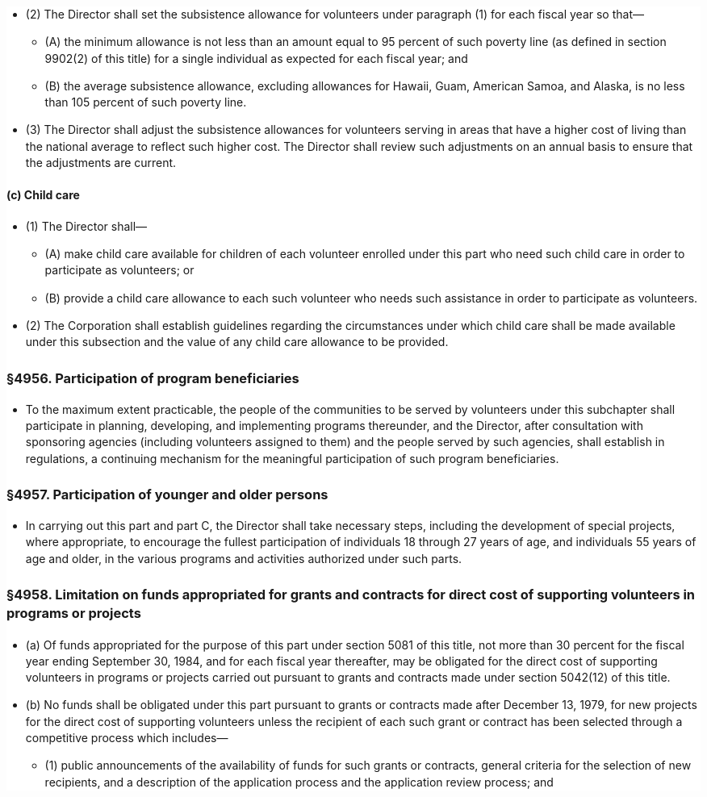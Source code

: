 * (2) The Director shall set the subsistence allowance for volunteers under paragraph (1) for each fiscal year so that—

  * (A) the minimum allowance is not less than an amount equal to 95 percent of such poverty line (as defined in section 9902(2) of this title) for a single individual as expected for each fiscal year; and

  * (B) the average subsistence allowance, excluding allowances for Hawaii, Guam, American Samoa, and Alaska, is no less than 105 percent of such poverty line.


* (3) The Director shall adjust the subsistence allowances for volunteers serving in areas that have a higher cost of living than the national average to reflect such higher cost. The Director shall review such adjustments on an annual basis to ensure that the adjustments are current.

#### (c) Child care
* (1) The Director shall—

  * (A) make child care available for children of each volunteer enrolled under this part who need such child care in order to participate as volunteers; or

  * (B) provide a child care allowance to each such volunteer who needs such assistance in order to participate as volunteers.


* (2) The Corporation shall establish guidelines regarding the circumstances under which child care shall be made available under this subsection and the value of any child care allowance to be provided.

### §4956. Participation of program beneficiaries
* To the maximum extent practicable, the people of the communities to be served by volunteers under this subchapter shall participate in planning, developing, and implementing programs thereunder, and the Director, after consultation with sponsoring agencies (including volunteers assigned to them) and the people served by such agencies, shall establish in regulations, a continuing mechanism for the meaningful participation of such program beneficiaries.

### §4957. Participation of younger and older persons
* In carrying out this part and part C, the Director shall take necessary steps, including the development of special projects, where appropriate, to encourage the fullest participation of individuals 18 through 27 years of age, and individuals 55 years of age and older, in the various programs and activities authorized under such parts.

### §4958. Limitation on funds appropriated for grants and contracts for direct cost of supporting volunteers in programs or projects
* (a) Of funds appropriated for the purpose of this part under section 5081 of this title, not more than 30 percent for the fiscal year ending September 30, 1984, and for each fiscal year thereafter, may be obligated for the direct cost of supporting volunteers in programs or projects carried out pursuant to grants and contracts made under section 5042(12) of this title.

* (b) No funds shall be obligated under this part pursuant to grants or contracts made after December 13, 1979, for new projects for the direct cost of supporting volunteers unless the recipient of each such grant or contract has been selected through a competitive process which includes—

  * (1) public announcements of the availability of funds for such grants or contracts, general criteria for the selection of new recipients, and a description of the application process and the application review process; and
